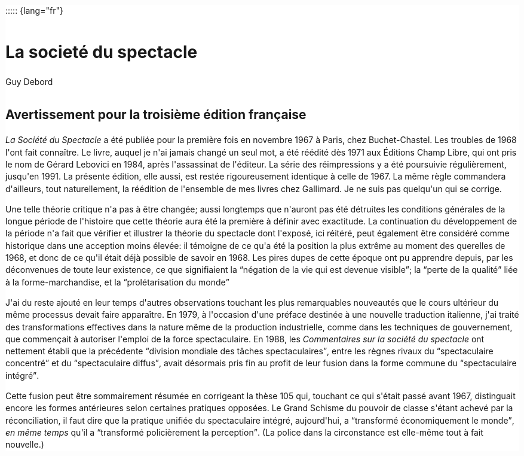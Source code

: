 ::::: {lang="fr"}

# La societé du spectacle

Guy Debord

## Avertissement pour la troisième édition française

_La Société du Spectacle_ a été publiée pour la première fois en novembre 1967 à
Paris, chez Buchet-Chastel. Les troubles de 1968 l'ont fait connaître. Le livre,
auquel je n'ai jamais changé un seul mot, a été réédité dès 1971 aux Éditions
Champ Libre, qui ont pris le nom de Gérard Lebovici en 1984, après l'assassinat
de l'éditeur. La série des réimpressions y a été poursuivie régulièrement,
jusqu'en 1991. La présente édition, elle aussi, est restée rigoureusement
identique à celle de 1967. La même règle commandera d'ailleurs, tout
naturellement, la réédition de l'ensemble de mes livres chez Gallimard. Je ne
suis pas quelqu'un qui se corrige.

Une telle théorie critique n'a pas à être changée; aussi longtemps que n'auront
pas été détruites les conditions générales de la longue période de l'histoire
que cette théorie aura été la première à définir avec exactitude. La
continuation du développement de la période n'a fait que vérifier et illustrer
la théorie du spectacle dont l'exposé, ici réitéré, peut également être
considéré comme historique dans une acception moins élevée: il témoigne de ce
qu'a été la position la plus extrême au moment des querelles de 1968, et donc de
ce qu'il était déjà possible de savoir en 1968. Les pires dupes de cette époque
ont pu apprendre depuis, par les déconvenues de toute leur existence, ce que
signifiaient la <q>négation de la vie qui est devenue visible</q>; la <q>perte
de la qualité</q> liée à la forme-marchandise, et la <q>prolétarisation du
monde</q>

J'ai du reste ajouté en leur temps d'autres observations touchant les plus
remarquables nouveautés que le cours ultérieur du même processus devait faire
apparaître. En 1979, à l'occasion d'une préface destinée à une nouvelle
traduction italienne, j'ai traité des transformations effectives dans la nature
même de la production industrielle, comme dans les techniques de gouvernement,
que commençait à autoriser l'emploi de la force spectaculaire. En 1988, les
_Commentaires sur la société du spectacle_ ont nettement établi que la 
précédente <q>division mondiale des tâches spectaculaires</q>, entre les règnes
rivaux du <q>spectaculaire concentré</q> et du <q>spectaculaire diffus</q>,
avait désormais pris fin au profit de leur fusion dans la forme commune du
<q>spectaculaire intégré</q>.

Cette fusion peut être sommairement résumée en corrigeant la thèse 105 qui,
touchant ce qui s'était passé avant 1967, distinguait encore les formes
antérieures selon certaines pratiques opposées. Le Grand Schisme du pouvoir de
classe s'étant achevé par la réconciliation, il faut dire que la pratique
unifiée du spectaculaire intégré, aujourd'hui, a <q>transformé économiquement le
monde</q>, _en même temps_ qu'il a <q>transformé policièrement la
perception</q>. (La police dans la circonstance est elle-même tout à fait
nouvelle.)
